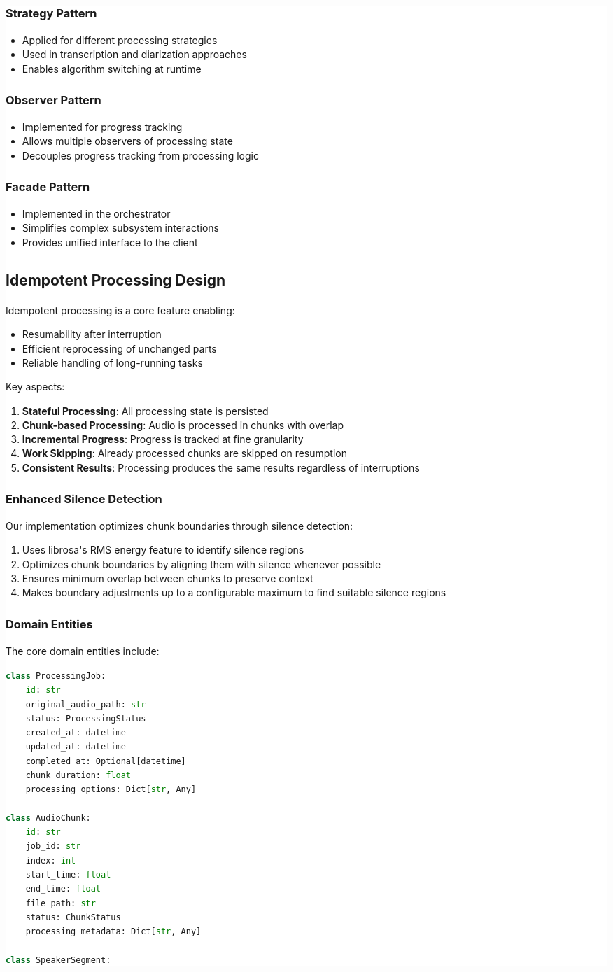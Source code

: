 ### Strategy Pattern
- Applied for different processing strategies
- Used in transcription and diarization approaches
- Enables algorithm switching at runtime

### Observer Pattern
- Implemented for progress tracking
- Allows multiple observers of processing state
- Decouples progress tracking from processing logic

### Facade Pattern
- Implemented in the orchestrator
- Simplifies complex subsystem interactions
- Provides unified interface to the client

## Idempotent Processing Design

Idempotent processing is a core feature enabling:
- Resumability after interruption
- Efficient reprocessing of unchanged parts
- Reliable handling of long-running tasks

Key aspects:
1. **Stateful Processing**: All processing state is persisted
2. **Chunk-based Processing**: Audio is processed in chunks with overlap
3. **Incremental Progress**: Progress is tracked at fine granularity
4. **Work Skipping**: Already processed chunks are skipped on resumption
5. **Consistent Results**: Processing produces the same results regardless of interruptions

### Enhanced Silence Detection

Our implementation optimizes chunk boundaries through silence detection:

1. Uses librosa's RMS energy feature to identify silence regions
2. Optimizes chunk boundaries by aligning them with silence whenever possible
3. Ensures minimum overlap between chunks to preserve context
4. Makes boundary adjustments up to a configurable maximum to find suitable silence regions

### Domain Entities

The core domain entities include:

```python
class ProcessingJob:
    id: str
    original_audio_path: str
    status: ProcessingStatus
    created_at: datetime
    updated_at: datetime
    completed_at: Optional[datetime]
    chunk_duration: float
    processing_options: Dict[str, Any]

class AudioChunk:
    id: str
    job_id: str
    index: int
    start_time: float
    end_time: float
    file_path: str
    status: ChunkStatus
    processing_metadata: Dict[str, Any]

class SpeakerSegment:
```